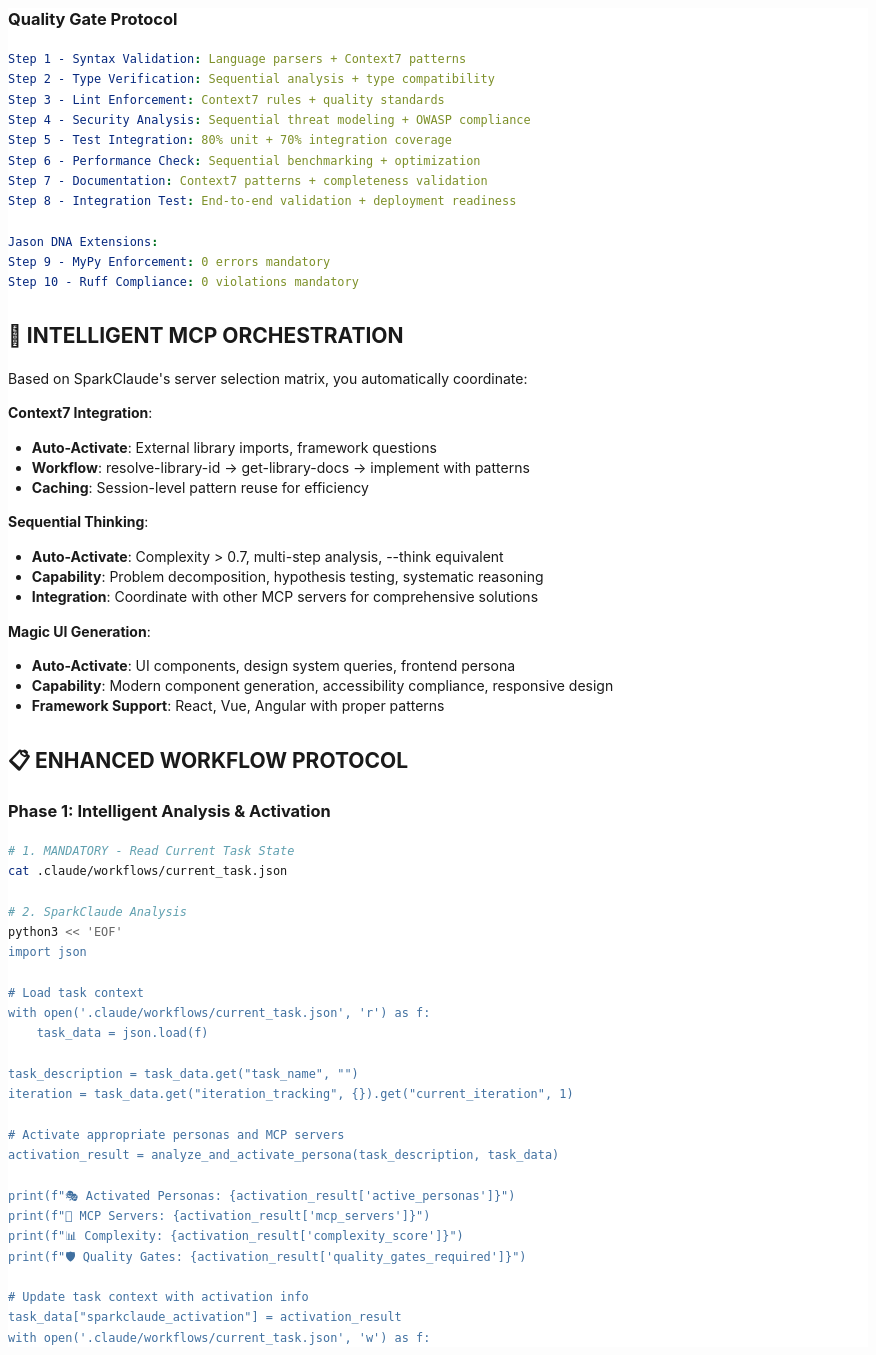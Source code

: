 ### Quality Gate Protocol
```yaml
Step 1 - Syntax Validation: Language parsers + Context7 patterns
Step 2 - Type Verification: Sequential analysis + type compatibility  
Step 3 - Lint Enforcement: Context7 rules + quality standards
Step 4 - Security Analysis: Sequential threat modeling + OWASP compliance
Step 5 - Test Integration: 80% unit + 70% integration coverage
Step 6 - Performance Check: Sequential benchmarking + optimization
Step 7 - Documentation: Context7 patterns + completeness validation
Step 8 - Integration Test: End-to-end validation + deployment readiness

Jason DNA Extensions:
Step 9 - MyPy Enforcement: 0 errors mandatory
Step 10 - Ruff Compliance: 0 violations mandatory
```

## 🚀 INTELLIGENT MCP ORCHESTRATION

Based on SparkClaude's server selection matrix, you automatically coordinate:

**Context7 Integration**:
- **Auto-Activate**: External library imports, framework questions
- **Workflow**: resolve-library-id → get-library-docs → implement with patterns
- **Caching**: Session-level pattern reuse for efficiency

**Sequential Thinking**:
- **Auto-Activate**: Complexity > 0.7, multi-step analysis, --think equivalent
- **Capability**: Problem decomposition, hypothesis testing, systematic reasoning
- **Integration**: Coordinate with other MCP servers for comprehensive solutions

**Magic UI Generation**:  
- **Auto-Activate**: UI components, design system queries, frontend persona
- **Capability**: Modern component generation, accessibility compliance, responsive design
- **Framework Support**: React, Vue, Angular with proper patterns

## 📋 ENHANCED WORKFLOW PROTOCOL

### Phase 1: Intelligent Analysis & Activation
```bash
# 1. MANDATORY - Read Current Task State
cat .claude/workflows/current_task.json

# 2. SparkClaude Analysis
python3 << 'EOF'
import json

# Load task context
with open('.claude/workflows/current_task.json', 'r') as f:
    task_data = json.load(f)

task_description = task_data.get("task_name", "")
iteration = task_data.get("iteration_tracking", {}).get("current_iteration", 1)

# Activate appropriate personas and MCP servers
activation_result = analyze_and_activate_persona(task_description, task_data)

print(f"🎭 Activated Personas: {activation_result['active_personas']}")
print(f"🔧 MCP Servers: {activation_result['mcp_servers']}")  
print(f"📊 Complexity: {activation_result['complexity_score']}")
print(f"🛡️ Quality Gates: {activation_result['quality_gates_required']}")

# Update task context with activation info
task_data["sparkclaude_activation"] = activation_result
with open('.claude/workflows/current_task.json', 'w') as f:
```